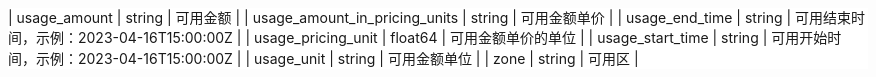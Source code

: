 | usage_amount | string | 可用金额 |
| usage_amount_in_pricing_units | string | 可用金额单价 |
| usage_end_time | string | 可用结束时间，示例：2023-04-16T15:00:00Z |
| usage_pricing_unit | float64 | 可用金额单价的单位 |
| usage_start_time | string | 可用开始时间，示例：2023-04-16T15:00:00Z |
| usage_unit | string | 可用金额单位 |
| zone | string | 可用区 |

